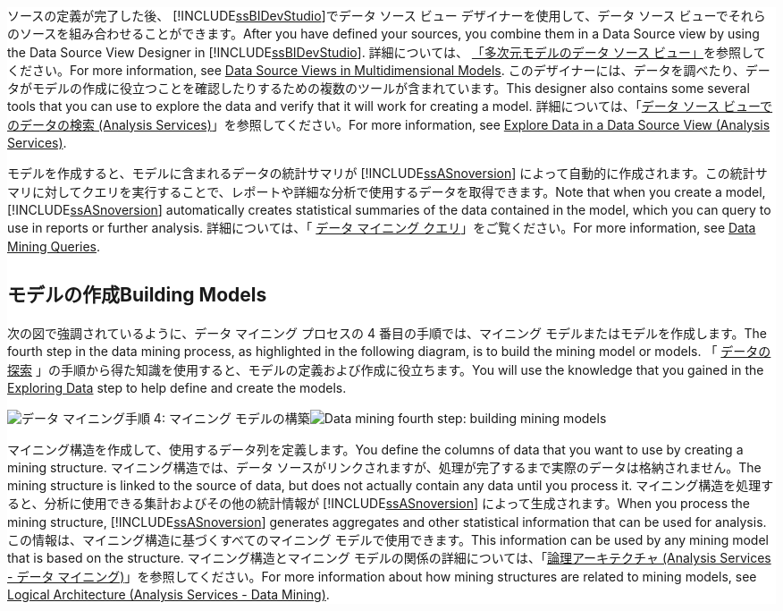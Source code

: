  <span data-ttu-id="1ccfa-181">ソースの定義が完了した後、 [!INCLUDE[ssBIDevStudio](../../includes/ssbidevstudio-md.md)]でデータ ソース ビュー デザイナーを使用して、データ ソース ビューでそれらのソースを組み合わせることができます。</span><span class="sxs-lookup"><span data-stu-id="1ccfa-181">After you have defined your sources, you combine them in a Data Source view by using the Data Source View Designer in [!INCLUDE[ssBIDevStudio](../../includes/ssbidevstudio-md.md)].</span></span> <span data-ttu-id="1ccfa-182">詳細については、 [「多次元モデルのデータ ソース ビュー」](../multidimensional-models/data-source-views-in-multidimensional-models.md)を参照してください。</span><span class="sxs-lookup"><span data-stu-id="1ccfa-182">For more information, see [Data Source Views in Multidimensional Models](../multidimensional-models/data-source-views-in-multidimensional-models.md).</span></span> <span data-ttu-id="1ccfa-183">このデザイナーには、データを調べたり、データがモデルの作成に役立つことを確認したりするための複数のツールが含まれています。</span><span class="sxs-lookup"><span data-stu-id="1ccfa-183">This designer also contains some several tools that you can use to explore the data and verify that it will work for creating a model.</span></span> <span data-ttu-id="1ccfa-184">詳細については、「[データ ソース ビューでのデータの検索 (Analysis Services)](../multidimensional-models/explore-data-in-a-data-source-view-analysis-services.md)」を参照してください。</span><span class="sxs-lookup"><span data-stu-id="1ccfa-184">For more information, see [Explore Data in a Data Source View &#40;Analysis Services&#41;](../multidimensional-models/explore-data-in-a-data-source-view-analysis-services.md).</span></span>

 <span data-ttu-id="1ccfa-185">モデルを作成すると、モデルに含まれるデータの統計サマリが [!INCLUDE[ssASnoversion](../../includes/ssasnoversion-md.md)] によって自動的に作成されます。この統計サマリに対してクエリを実行することで、レポートや詳細な分析で使用するデータを取得できます。</span><span class="sxs-lookup"><span data-stu-id="1ccfa-185">Note that when you create a model, [!INCLUDE[ssASnoversion](../../includes/ssasnoversion-md.md)] automatically creates statistical summaries of the data contained in the model, which you can query to use in reports or further analysis.</span></span> <span data-ttu-id="1ccfa-186">詳細については、「 [データ マイニング クエリ](data-mining-queries.md)」をご覧ください。</span><span class="sxs-lookup"><span data-stu-id="1ccfa-186">For more information, see [Data Mining Queries](data-mining-queries.md).</span></span>

##  <a name="building-models"></a><a name="BuildingModels"></a><span data-ttu-id="1ccfa-187">モデルの作成</span><span class="sxs-lookup"><span data-stu-id="1ccfa-187">Building Models</span></span>
 <span data-ttu-id="1ccfa-188">次の図で強調されているように、データ マイニング プロセスの 4 番目の手順では、マイニング モデルまたはモデルを作成します。</span><span class="sxs-lookup"><span data-stu-id="1ccfa-188">The fourth step in the data mining process, as highlighted in the following diagram, is to build the mining model or models.</span></span> <span data-ttu-id="1ccfa-189">「 [データの探索](#ExploringData) 」の手順から得た知識を使用すると、モデルの定義および作成に役立ちます。</span><span class="sxs-lookup"><span data-stu-id="1ccfa-189">You will use the knowledge that you gained in the [Exploring Data](#ExploringData) step to help define and create the models.</span></span>

 <span data-ttu-id="1ccfa-190">![データ マイニング手順 4: マイニング モデルの構築](../media/dmprocess-building.gif "データ マイニング手順 4: マイニング モデルの構築")</span><span class="sxs-lookup"><span data-stu-id="1ccfa-190">![Data mining fourth step: building mining models](../media/dmprocess-building.gif "Data mining fourth step: building mining models")</span></span>

 <span data-ttu-id="1ccfa-191">マイニング構造を作成して、使用するデータ列を定義します。</span><span class="sxs-lookup"><span data-stu-id="1ccfa-191">You define the columns of data that you want to use by creating a mining structure.</span></span> <span data-ttu-id="1ccfa-192">マイニング構造では、データ ソースがリンクされますが、処理が完了するまで実際のデータは格納されません。</span><span class="sxs-lookup"><span data-stu-id="1ccfa-192">The mining structure is linked to the source of data, but does not actually contain any data until you process it.</span></span> <span data-ttu-id="1ccfa-193">マイニング構造を処理すると、分析に使用できる集計およびその他の統計情報が [!INCLUDE[ssASnoversion](../../includes/ssasnoversion-md.md)] によって生成されます。</span><span class="sxs-lookup"><span data-stu-id="1ccfa-193">When you process the mining structure, [!INCLUDE[ssASnoversion](../../includes/ssasnoversion-md.md)] generates aggregates and other statistical information that can be used for analysis.</span></span> <span data-ttu-id="1ccfa-194">この情報は、マイニング構造に基づくすべてのマイニング モデルで使用できます。</span><span class="sxs-lookup"><span data-stu-id="1ccfa-194">This information can be used by any mining model that is based on the structure.</span></span> <span data-ttu-id="1ccfa-195">マイニング構造とマイニング モデルの関係の詳細については、「[論理アーキテクチャ (Analysis Services - データ マイニング)](logical-architecture-analysis-services-data-mining.md)」を参照してください。</span><span class="sxs-lookup"><span data-stu-id="1ccfa-195">For more information about how mining structures are related to mining models, see [Logical Architecture &#40;Analysis Services - Data Mining&#41;](logical-architecture-analysis-services-data-mining.md).</span></span>

